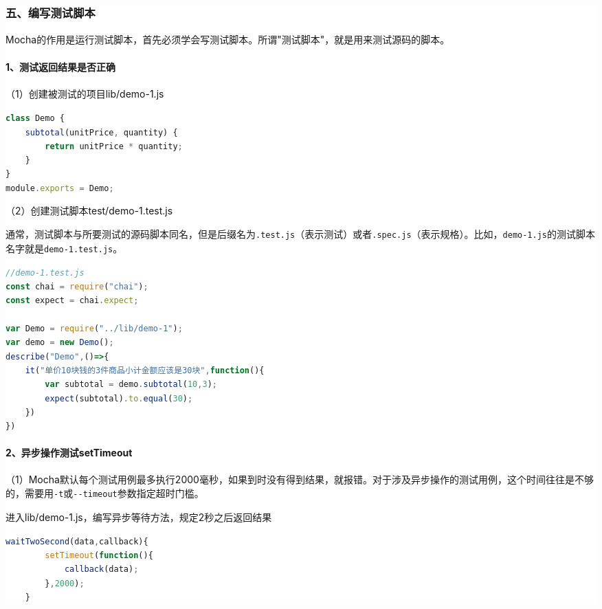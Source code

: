 

### 五、编写测试脚本

Mocha的作用是运行测试脚本，首先必须学会写测试脚本。所谓"测试脚本"，就是用来测试源码的脚本。



#### 1、测试返回结果是否正确

（1）创建被测试的项目lib/demo-1.js

```js
class Demo {
    subtotal(unitPrice, quantity) {
        return unitPrice * quantity;
    }
}
module.exports = Demo;

```

（2）创建测试脚本test/demo-1.test.js

通常，测试脚本与所要测试的源码脚本同名，但是后缀名为`.test.js`（表示测试）或者`.spec.js`（表示规格）。比如，`demo-1.js`的测试脚本名字就是`demo-1.test.js`。

```js
//demo-1.test.js
const chai = require("chai");
const expect = chai.expect;

var Demo = require("../lib/demo-1");
var demo = new Demo();
describe("Demo",()=>{
    it("单价10块钱的3件商品小计金额应该是30块",function(){
        var subtotal = demo.subtotal(10,3);
        expect(subtotal).to.equal(30);
    })
})

```



#### 2、异步操作测试setTimeout

（1）Mocha默认每个测试用例最多执行2000毫秒，如果到时没有得到结果，就报错。对于涉及异步操作的测试用例，这个时间往往是不够的，需要用`-t`或`--timeout`参数指定超时门槛。

进入lib/demo-1.js，编写异步等待方法，规定2秒之后返回结果

```js
waitTwoSecond(data,callback){
        setTimeout(function(){
            callback(data);
        },2000);
    }

```

